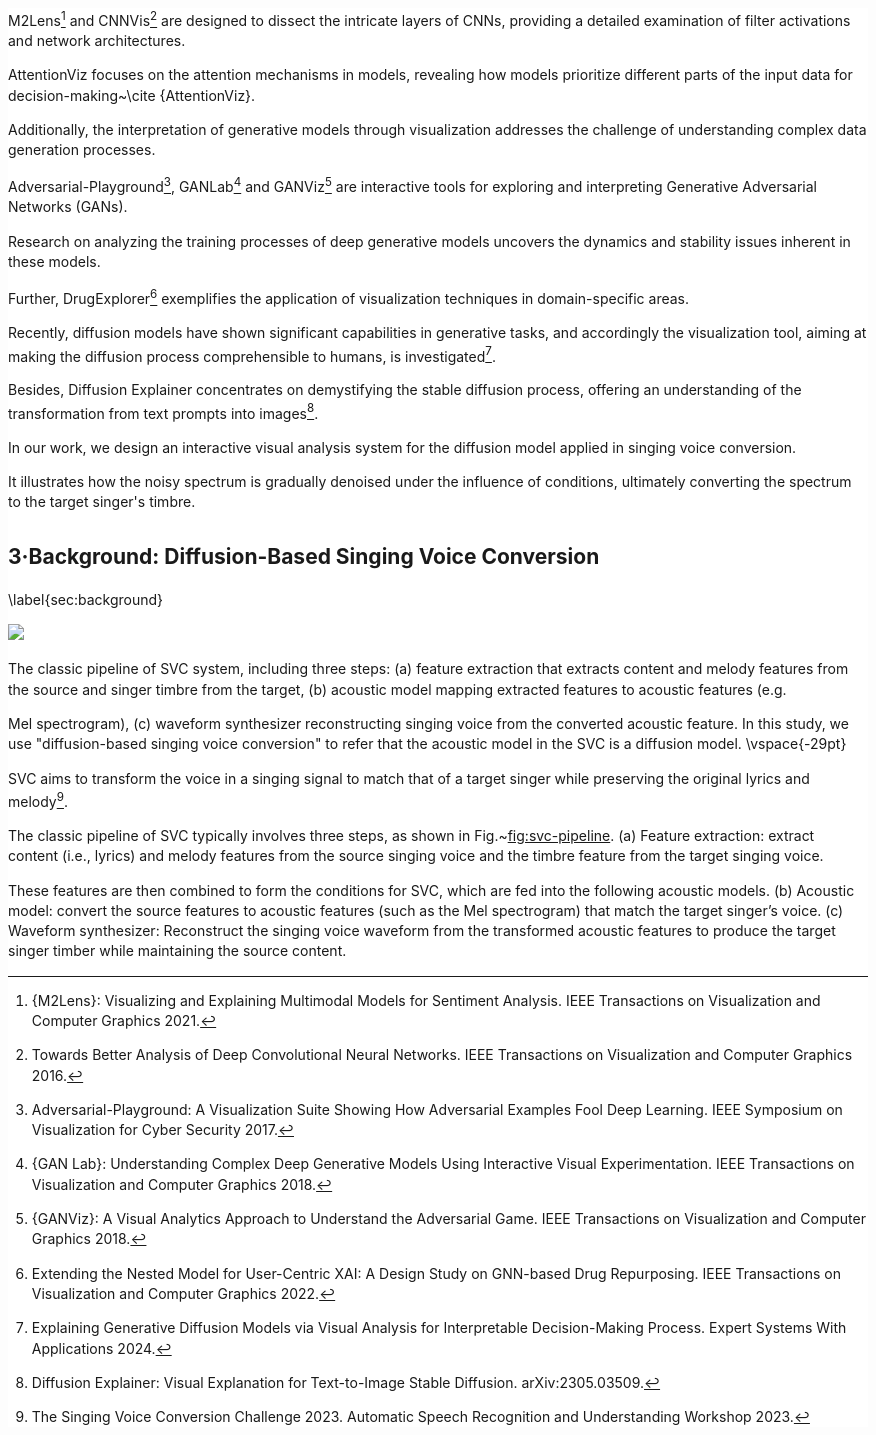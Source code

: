 M2Lens[^Wang2021M2Lens] and CNNVis[^Liu2016Towards] are designed to dissect the intricate layers of CNNs, providing a detailed examination of filter activations and network architectures.

AttentionViz focuses on the attention mechanisms in models, revealing how models prioritize different parts of the input data for decision-making~\cite {AttentionViz}.

Additionally, the interpretation of generative models through visualization addresses the challenge of understanding complex data generation processes.

Adversarial-Playground[^Norton2017Adversarial-Playground], GANLab[^Kahng2018Gan] and GANViz[^Wang2018GANViz] are interactive tools for exploring and interpreting Generative Adversarial Networks (GANs).

Research on analyzing the training processes of deep generative models uncovers the dynamics and stability issues inherent in these models.

Further, DrugExplorer[^Wang2022Extending] exemplifies the application of visualization techniques in domain-specific areas.

Recently, diffusion models have shown significant capabilities in generative tasks, and accordingly the visualization tool, aiming at making the diffusion process comprehensible to humans, is investigated[^Park2024Explaining].

Besides, Diffusion Explainer concentrates on demystifying the stable diffusion process, offering an understanding of the transformation from text prompts into images[^Lee2023Diffusion].

In our work, we design an interactive visual analysis system for the diffusion model applied in singing voice conversion.

It illustrates how the noisy spectrum is gradually denoised under the influence of conditions, ultimately converting the spectrum to the target singer's timbre.

## 3·Background: Diffusion-Based Singing Voice Conversion

\label{sec:background}

![](figs/svc-pipeline.png)

<a id="fig:svc-pipeline">The classic pipeline of SVC system, including three steps: (a) feature extraction that extracts content and melody features from the source and singer timbre from the target, (b) acoustic model mapping extracted features to acoustic features (e.g.

Mel spectrogram), (c) waveform synthesizer reconstructing singing voice from the converted acoustic feature.  In this study, we use "diffusion-based singing voice conversion" to refer that the acoustic model in the SVC is a diffusion model.
\vspace{-29pt}</a>

SVC aims to transform the voice in a singing signal to match that of a target singer while preserving the original lyrics and melody[^Huang2023Singing].

The classic pipeline of SVC typically involves three steps, as shown in Fig.~[fig:svc-pipeline](#fig:svc-pipeline). (a) Feature extraction: extract content (i.e., lyrics) and melody features from the source singing voice and the timbre feature from the target singing voice.

These features are then combined to form the conditions for SVC, which are fed into the following acoustic models. (b) Acoustic model: convert the source features to acoustic features (such as the Mel spectrogram) that match the target singer’s voice. (c) Waveform synthesizer: Reconstruct the singing voice waveform from the transformed acoustic features to produce the target singer timber while maintaining the source content.


[^Yang2023Diffusion]: Diffusion Models: A Comprehensive Survey of Methods and Applications. ACM Computing Surveys 2023.
[^Zhang2023Text-to-Image]: Text-to-Image Diffusion Model in Generative {AI}: A Survey. arXiv:2303.07909.
[^Xing2023Survey]: A Survey on Video Diffusion Models. arXiv:2310.10647.
[^Xu2023Versatile]: Versatile Diffusion: Text, Images and Variations All in One Diffusion Model. IEEE/CVF International Conference on Computer Vision 2023.
[^Rombach2022High-Resolution]: High-Resolution Image Synthesis With Latent Diffusion Models. Proceedings of the IEEE/CVF Conference on Computer Vision and Pattern Recognition 2022.
[^Ceylan2023Pix2video]: Pix2video: Video Editing Using Image Diffusion. IEEE/CVF International Conference on Computer Vision 2023.
[^Chen2021WaveGrad]: {WaveGrad}: Estimating Gradients for Generative Audio Modeling. International Conference on Learning Representations 2021.
[^Kong2020DiffWave]: {DiffWave}: A Versatile Diffusion Model for Audio Synthesis. International Conference on Learning Representations 2020.
[^Liu2023AudioLDM]: {AudioLDM}: Text-to-Audio Generation With Latent Diffusion Models. arXiv:2301.12503.
[^Huang2023Make-an-Audio]: {Make-an-Audio 2}: Temporal-Enhanced Text-to-Audio Generation. arXiv:2305.18474.
[^Popov2021Grad-Tts]: {Grad-Tts}: A Diffusion Probabilistic Model for Text-to-Speech. International Conference on Machine Learning 2021.
[^Shen2024NaturalSpeech]: {NaturalSpeech 2}: Latent Diffusion Models Are Natural and Zero-Shot Speech and Singing Synthesizers. International Conference on Learning Representations 2024.
[^Liu2022DiffSinger]: {DiffSinger}: Singing Voice Synthesis via Shallow Diffusion Mechanism. AAAI Conference on Artificial Intelligence 2022.
[^Schneider2023Moûsai]: Moûsai: Text-to-Music Generation With Long-Context Latent Diffusion. arXiv:2301.11757.
[^Kahng2018Gan]: {GAN Lab}: Understanding Complex Deep Generative Models Using Interactive Visual Experimentation. IEEE Transactions on Visualization and Computer Graphics 2018.
[^Lee2023Diffusion]: Diffusion Explainer: Visual Explanation for Text-to-Image Stable Diffusion. arXiv:2305.03509.
[^Park2024Explaining]: Explaining Generative Diffusion Models via Visual Analysis for Interpretable Decision-Making Process. Expert Systems With Applications 2024.
[^Liu2021DiffSVC]: {DiffSVC}: {A} Diffusion Probabilistic Model for Singing Voice Conversion. Automatic Speech Recognition and Understanding Workshop 2021.
[^Zhang2023Leveraging]: Leveraging Content-Based Features From Multiple Acoustic Models for Singing Voice Conversion. Machine Learning for Audio Workshop, Neural Information Processing Systems 2023.
[^Lu2024CoMoSVC]: CoMoSVC: Consistency Model-Based Singing Voice Conversion. arXiv:2401.01792.
[^Goodfellow2020Generative]: Generative Adversarial Networks. Communications of the ACM 2020.
[^Kingma2014Auto-Encoding]: Auto-Encoding Variational Bayes. International Conference on Learning Representations 2014.
[^Sergios2022Diffusion]: Diffusion Models: Toward State-of-the-Art Image Generation. 
[^O'Connor2024Diffusion]: Diffusion Models for Machine Learning: Introduction. 
[^T{\"{u}}rk2009Application]: Application of Voice Conversion for Cross-Language Rap Singing Transformation. International Conference on Acoustics, Speech and Signal Processing 2009.
[^Kobayashi2014Statistical]: Statistical Singing Voice Conversion With Direct Waveform Modification Based on the Spectrum Differential. International Speech Communication Association 2014.
[^Kobayashi2015Statistical]: Statistical Singing Voice Conversion Based on Direct Waveform Modification With Global Variance. International Speech Communication Association 2015.
[^Nachmani2019Unsupervised]: Unsupervised Singing Voice Conversion. International Speech Communication Association 2019.
[^Chen2019Singing]: Singing Voice Conversion With Non-Parallel Data. Multimedia Information Processing and Retrieval 2019.
[^Huang2022Comparative]: A Comparative Study of Self-Supervised Speech Representation Based Voice Conversion. IEEE Journal of Selected Topics in Signal Processing 2022.
[^Liu2021FastSVC]: {FastSVC}: Fast Cross-Domain Singing Voice Conversion With Feature-Wise Linear Modulation. International Conference on Multimedia and Expo 2021.
[^Takahashi2022Robust]: Robust One-Shot Singing Voice Conversion. arXiv.
[^Luo2020Singing]: Singing Voice Conversion With Disentangled Representations of Singer and Vocal Technique Using Variational Autoencoders. International Conference on Acoustics, Speech and Signal Processing 2020.
[^{SVC-Develop-Team}2023SoftSVC]: {{SoftSVC} VITS Singing Voice Conversion}. 
[^Popov2022Diffusion-Based]: Diffusion-Based Voice Conversion With Fast Maximum Likelihood Sampling Scheme. International Conference on Learning Representations 2022.
[^Choi2023Diff-HierVC]: {Diff-HierVC}: Diffusion-Based Hierarchical Voice Conversion With Robust Pitch Generation and Masked Prior for Zero-Shot Speaker Adaptation. International Speech Communication Association 2023.
[^Wang2022Audit:]: {AUDIT:} Audio Editing by Following Instructions With Latent Diffusion Models. Neural Information Processing Systems 2022.
[^Arrieta2020Explainable]: Explainable Artificial Intelligence ({XAI}): Concepts, Taxonomies, Opportunities and Challenges Toward Responsible {AI}. Information Fusion 2020.
[^Hohman2018Visual]: Visual Analytics in Deep Learning: An Interrogative Survey for the Next Frontiers. IEEE Transactions on Visualization and Computer Graphics 2018.
[^Wang2020Cnn]: {CNN Explainer}: Learning Convolutional Neural Networks With Interactive Visualization. IEEE Transactions on Visualization and Computer Graphics 2020.
[^Strobelt2017LSTMVis]: {LSTMVis}: A Tool for Visual Analysis of Hidden State Dynamics in Recurrent Neural Networks. IEEE Transactions on Visualization and Computer Graphics 2017.
[^Wang2018DQNViz]: {DQNViz}: A Visual Analytics Approach to Understand Deep Q-Networks. IEEE Transactions on Visualization and Computer Graphics 2018.
[^Wang2021M2Lens]: {M2Lens}: Visualizing and Explaining Multimodal Models for Sentiment Analysis. IEEE Transactions on Visualization and Computer Graphics 2021.
[^Liu2016Towards]: Towards Better Analysis of Deep Convolutional Neural Networks. IEEE Transactions on Visualization and Computer Graphics 2016.
[^Norton2017Adversarial-Playground]: Adversarial-Playground: A Visualization Suite Showing How Adversarial Examples Fool Deep Learning. IEEE Symposium on Visualization for Cyber Security 2017.
[^Wang2018GANViz]: {GANViz}: A Visual Analytics Approach to Understand the Adversarial Game. IEEE Transactions on Visualization and Computer Graphics 2018.
[^Wang2022Extending]: Extending the Nested Model for User-Centric XAI: A Design Study on GNN-based Drug Repurposing. IEEE Transactions on Visualization and Computer Graphics 2022.
[^Huang2023Singing]: The Singing Voice Conversion Challenge 2023. Automatic Speech Recognition and Understanding Workshop 2023.
[^Zhang2023Amphion]: Amphion: An Open-Source Audio, Music and Speech Generation Toolkit. arXiv.
[^Oord2016WaveNet]: {WaveNet}: {A} Generative Model for Raw Audio. Speech Synthesis Workshop 2016.
[^Ho2020Denoising]: Denoising Diffusion Probabilistic Models. Neural Information Processing Systems 2020.
[^Radford2023Robust]: Robust Speech Recognition via Large-Scale Weak Supervision. International Conference on Machine Learning 2023.
[^Qian2022ContentVec]: {ContentVec}: An Improved Self-Supervised Speech Representation by Disentangling Speakers. International Conference on Machine Learning 2022.
[^Jadoul2018Introducing]: Introducing {P}arselmouth: A {P}ython Interface to {P}raat. Journal of Phonetics 2018.
[^Zhao2023ContextWing]: ContextWing: Pair-Wise Visual Comparison for Evolving Sequential Patterns of Contexts in Social Media Data Streams. Proceedings of the ACM on Human-Computer Interaction 2023.
[^Rossi2010Evaluation]: Evaluation: A Systematic Approach. Canadian Journal of University Continuing Education 2010.
[^Wang2022Opencpop]: {Opencpop}: {A} High-Quality Open Source Chinese Popular Song Corpus for Singing Voice Synthesis. International Speech Communication Association 2022.
[^Yamagishi2019Cstr]: {CSTR VCTK Corpus}: English Multi-Speaker Corpus for CSTR Voice Cloning Toolkit (Version 0.92). University of Edinburgh. The Centre for Speech Technology Research 2019.
[^Huang2021Multi-Singer]: {Multi-Singer}: Fast Multi-Singer Singing Voice Vocoder With {A} Large-Scale Corpus. ACM International Conference on Multimedia 2021.
[^Zhang2022M4Singer]: M4Singer: {A} Multi-Style, Multi-Singer and Musical Score Provided Mandarin Singing Corpus. Neural Information Processing Systems 2022.